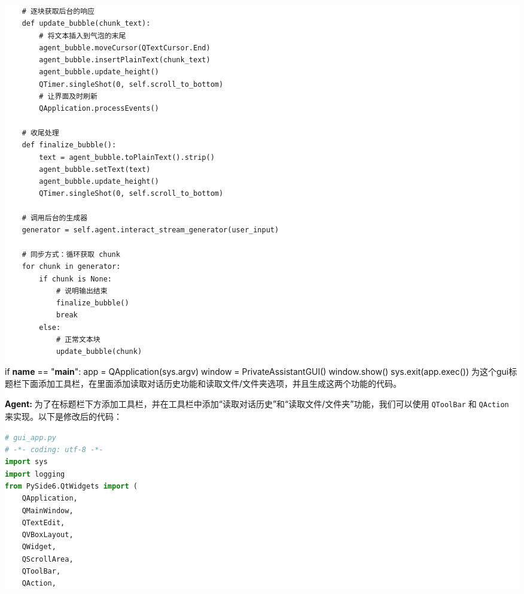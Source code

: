         # 逐块获取后台的响应
        def update_bubble(chunk_text):
            # 将文本插入到气泡的末尾
            agent_bubble.moveCursor(QTextCursor.End)
            agent_bubble.insertPlainText(chunk_text)
            agent_bubble.update_height()
            QTimer.singleShot(0, self.scroll_to_bottom)
            # 让界面及时刷新
            QApplication.processEvents()

        # 收尾处理
        def finalize_bubble():
            text = agent_bubble.toPlainText().strip()
            agent_bubble.setText(text)
            agent_bubble.update_height()
            QTimer.singleShot(0, self.scroll_to_bottom)

        # 调用后台的生成器
        generator = self.agent.interact_stream_generator(user_input)

        # 同步方式：循环获取 chunk
        for chunk in generator:
            if chunk is None:
                # 说明输出结束
                finalize_bubble()
                break
            else:
                # 正常文本块
                update_bubble(chunk)


if __name__ == "__main__":
    app = QApplication(sys.argv)
    window = PrivateAssistantGUI()
    window.show()
    sys.exit(app.exec())
为这个gui标题栏下面添加工具栏，在里面添加读取对话历史功能和读取文件/文件夹选项，并且生成这两个功能的代码。

**Agent:** 为了在标题栏下方添加工具栏，并在工具栏中添加“读取对话历史”和“读取文件/文件夹”功能，我们可以使用 `QToolBar` 和 `QAction` 来实现。以下是修改后的代码：

```python
# gui_app.py
# -*- coding: utf-8 -*-
import sys
import logging
from PySide6.QtWidgets import (
    QApplication,
    QMainWindow,
    QTextEdit,
    QVBoxLayout,
    QWidget,
    QScrollArea,
    QToolBar,
    QAction,
```